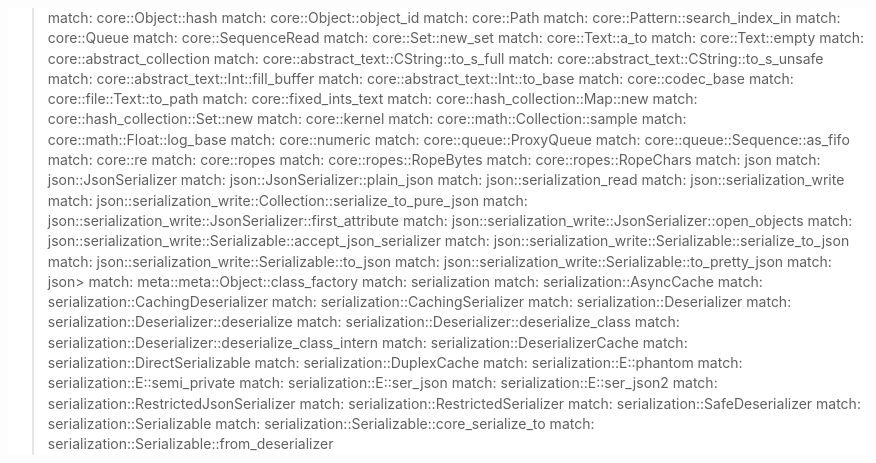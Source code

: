 > match: core::Object::hash
> match: core::Object::object_id
> match: core::Path
> match: core::Pattern::search_index_in
> match: core::Queue
> match: core::SequenceRead
> match: core::Set::new_set
> match: core::Text::a_to
> match: core::Text::empty
> match: core::abstract_collection
> match: core::abstract_text::CString::to_s_full
> match: core::abstract_text::CString::to_s_unsafe
> match: core::abstract_text::Int::fill_buffer
> match: core::abstract_text::Int::to_base
> match: core::codec_base
> match: core::file::Text::to_path
> match: core::fixed_ints_text
> match: core::hash_collection::Map::new
> match: core::hash_collection::Set::new
> match: core::kernel
> match: core::math::Collection::sample
> match: core::math::Float::log_base
> match: core::numeric
> match: core::queue::ProxyQueue
> match: core::queue::Sequence::as_fifo
> match: core::re
> match: core::ropes
> match: core::ropes::RopeBytes
> match: core::ropes::RopeChars
> match: json
> match: json::JsonSerializer
> match: json::JsonSerializer::plain_json
> match: json::serialization_read
> match: json::serialization_write
> match: json::serialization_write::Collection::serialize_to_pure_json
> match: json::serialization_write::JsonSerializer::first_attribute
> match: json::serialization_write::JsonSerializer::open_objects
> match: json::serialization_write::Serializable::accept_json_serializer
> match: json::serialization_write::Serializable::serialize_to_json
> match: json::serialization_write::Serializable::to_json
> match: json::serialization_write::Serializable::to_pretty_json
> match: json>
> match: meta::meta::Object::class_factory
> match: serialization
> match: serialization::AsyncCache
> match: serialization::CachingDeserializer
> match: serialization::CachingSerializer
> match: serialization::Deserializer
> match: serialization::Deserializer::deserialize
> match: serialization::Deserializer::deserialize_class
> match: serialization::Deserializer::deserialize_class_intern
> match: serialization::DeserializerCache
> match: serialization::DirectSerializable
> match: serialization::DuplexCache
> match: serialization::E::phantom
> match: serialization::E::semi_private
> match: serialization::E::ser_json
> match: serialization::E::ser_json2
> match: serialization::RestrictedJsonSerializer
> match: serialization::RestrictedSerializer
> match: serialization::SafeDeserializer
> match: serialization::Serializable
> match: serialization::Serializable::core_serialize_to
> match: serialization::Serializable::from_deserializer